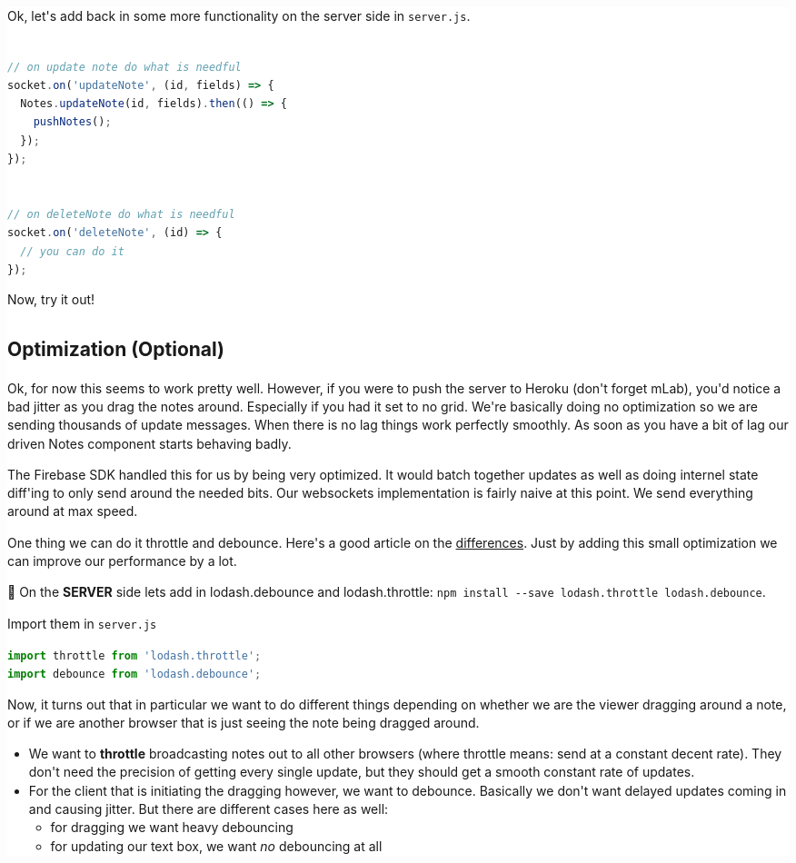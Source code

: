 Ok, let's add back in some more functionality on the server side in `server.js`.

```javascript

// on update note do what is needful
socket.on('updateNote', (id, fields) => {
  Notes.updateNote(id, fields).then(() => {
    pushNotes();
  });
});


// on deleteNote do what is needful
socket.on('deleteNote', (id) => {
  // you can do it
});

```


Now,  try it out!  


## Optimization (Optional)

Ok, for now this seems to work pretty well. However, if you were to push the server to Heroku (don't forget mLab), you'd notice a bad jitter as you drag the notes around.  Especially if you had it set to no grid.  We're basically doing no optimization so we are sending thousands of update messages.  When there is no lag things work perfectly smoothly.  As soon as you have a bit of lag our driven Notes component starts behaving badly.  

The Firebase SDK handled this for us by being very optimized.  It would batch together updates as well as doing internel state diff'ing to only send around the needed bits.  Our websockets implementation is fairly naive at this point. We send everything around at max speed.  


One thing we can do it throttle and debounce. Here's a good article on the [differences](https://css-tricks.com/debouncing-throttling-explained-examples/).   Just by adding this small optimization we can improve our performance by a lot.

🚀 On the **SERVER** side lets add in lodash.debounce and lodash.throttle: `npm install --save lodash.throttle lodash.debounce`.

Import them in `server.js`

```javascript
import throttle from 'lodash.throttle';
import debounce from 'lodash.debounce';
```

Now,  it turns out that in  particular we want to do different things depending on whether we are the viewer dragging around a note, or if we are another browser that is just seeing the note being dragged around.

* We want to **throttle** broadcasting notes out to all other browsers (where throttle means: send at a constant decent rate).  They don't need the precision of getting every single update, but they should get a smooth constant rate of updates.
* For the client that is initiating the dragging however, we want to debounce.  Basically we don't want delayed updates coming in and causing jitter. But there are different cases here as well:
  * for dragging we want heavy debouncing
  * for updating our text box, we want *no* debouncing at all
